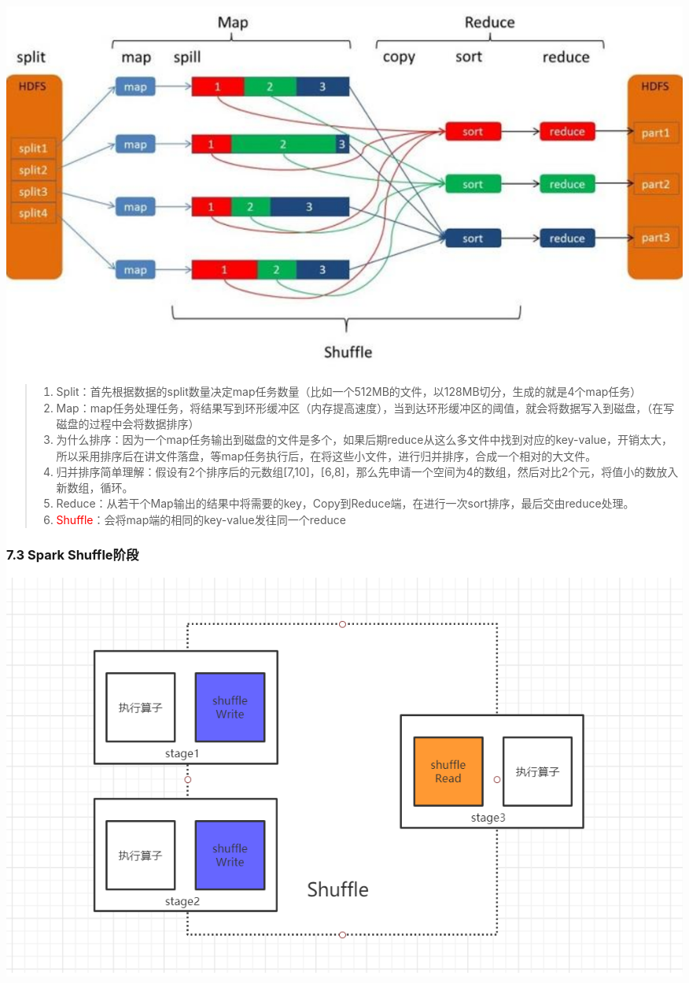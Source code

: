 ![image-20201106161324920](spark源码导读3.assets/image-20201106161324920.png)

> 1. Split：首先根据数据的split数量决定map任务数量（比如一个512MB的文件，以128MB切分，生成的就是4个map任务）
> 2. Map：map任务处理任务，将结果写到环形缓冲区（内存提高速度），当到达环形缓冲区的阈值，就会将数据写入到磁盘，（在写磁盘的过程中会将数据排序）
> 3. 为什么排序：因为一个map任务输出到磁盘的文件是多个，如果后期reduce从这么多文件中找到对应的key-value，开销太大，所以采用排序后在讲文件落盘，等map任务执行后，在将这些小文件，进行归并排序，合成一个相对的大文件。
> 4. 归并排序简单理解：假设有2个排序后的元数组[7,10]，[6,8]，那么先申请一个空间为4的数组，然后对比2个元，将值小的数放入新数组，循环。
> 5. Reduce：从若干个Map输出的结果中将需要的key，Copy到Reduce端，在进行一次sort排序，最后交由reduce处理。
> 6. <font color=red>Shuffle</font>：会将map端的相同的key-value发往同一个reduce

### 7.3 Spark Shuffle阶段

![image-20201116143830646](spark源码导读3.assets/image-20201116143830646.png)

